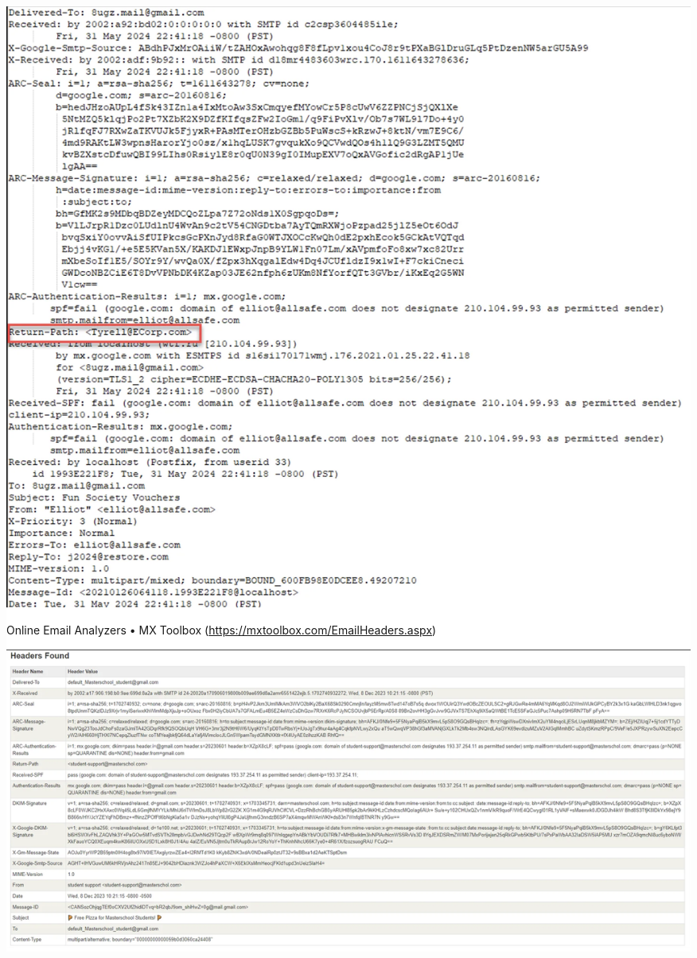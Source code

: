 ![Arc](./images/return_path.png)

Online Email Analyzers
	•	MX Toolbox (https://mxtoolbox.com/EmailHeaders.aspx)

![Mxtoolbox](./images/mxtoolbox_tool.png)
